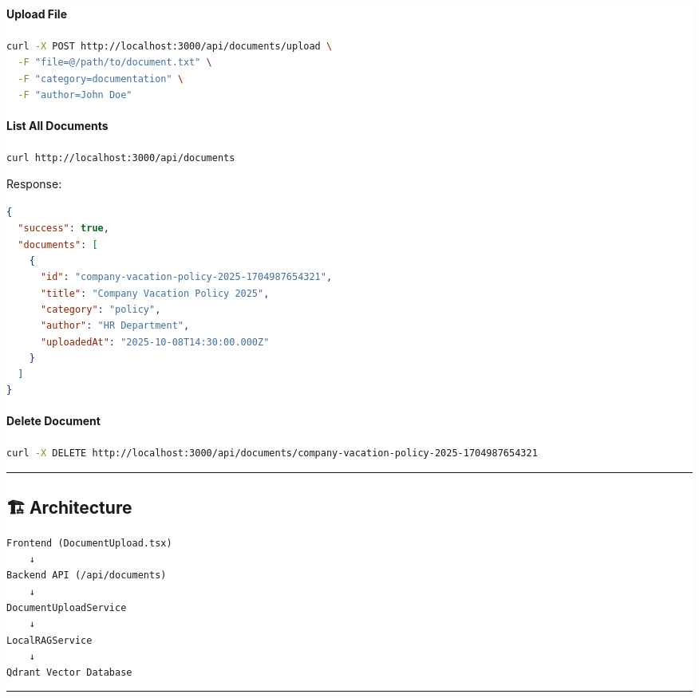 #### **Upload File**

```bash
curl -X POST http://localhost:3000/api/documents/upload \
  -F "file=@/path/to/document.txt" \
  -F "category=documentation" \
  -F "author=John Doe"
```

#### **List All Documents**

```bash
curl http://localhost:3000/api/documents
```

Response:
```json
{
  "success": true,
  "documents": [
    {
      "id": "company-vacation-policy-2025-1704987654321",
      "title": "Company Vacation Policy 2025",
      "category": "policy",
      "author": "HR Department",
      "uploadedAt": "2025-10-08T14:30:00.000Z"
    }
  ]
}
```

#### **Delete Document**

```bash
curl -X DELETE http://localhost:3000/api/documents/company-vacation-policy-2025-1704987654321
```

---

## 🏗️ **Architecture**

```
Frontend (DocumentUpload.tsx)
    ↓
Backend API (/api/documents)
    ↓
DocumentUploadService
    ↓
LocalRAGService
    ↓
Qdrant Vector Database
```

---
